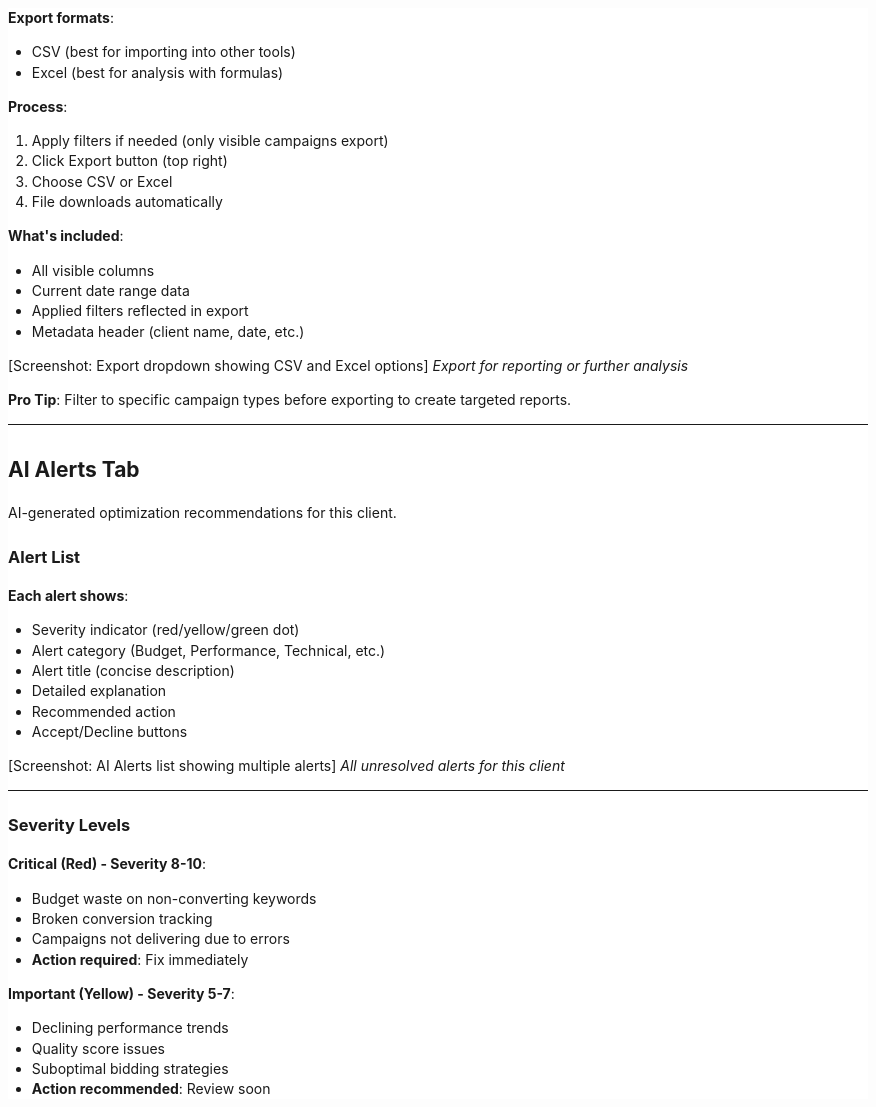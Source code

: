 **Export formats**:
- CSV (best for importing into other tools)
- Excel (best for analysis with formulas)

**Process**:
1. Apply filters if needed (only visible campaigns export)
2. Click Export button (top right)
3. Choose CSV or Excel
4. File downloads automatically

**What's included**:
- All visible columns
- Current date range data
- Applied filters reflected in export
- Metadata header (client name, date, etc.)

[Screenshot: Export dropdown showing CSV and Excel options]
*Export for reporting or further analysis*

**Pro Tip**: Filter to specific campaign types before exporting to create targeted reports.

---

## AI Alerts Tab

AI-generated optimization recommendations for this client.

### Alert List

**Each alert shows**:
- Severity indicator (red/yellow/green dot)
- Alert category (Budget, Performance, Technical, etc.)
- Alert title (concise description)
- Detailed explanation
- Recommended action
- Accept/Decline buttons

[Screenshot: AI Alerts list showing multiple alerts]
*All unresolved alerts for this client*

---

### Severity Levels

**Critical (Red) - Severity 8-10**:
- Budget waste on non-converting keywords
- Broken conversion tracking
- Campaigns not delivering due to errors
- **Action required**: Fix immediately

**Important (Yellow) - Severity 5-7**:
- Declining performance trends
- Quality score issues
- Suboptimal bidding strategies
- **Action recommended**: Review soon
